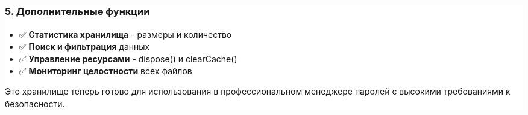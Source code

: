 ### 5. Дополнительные функции
- ✅ **Статистика хранилища** - размеры и количество
- ✅ **Поиск и фильтрация** данных
- ✅ **Управление ресурсами** - dispose() и clearCache()
- ✅ **Мониторинг целостности** всех файлов

Это хранилище теперь готово для использования в профессиональном менеджере паролей с высокими требованиями к безопасности.
